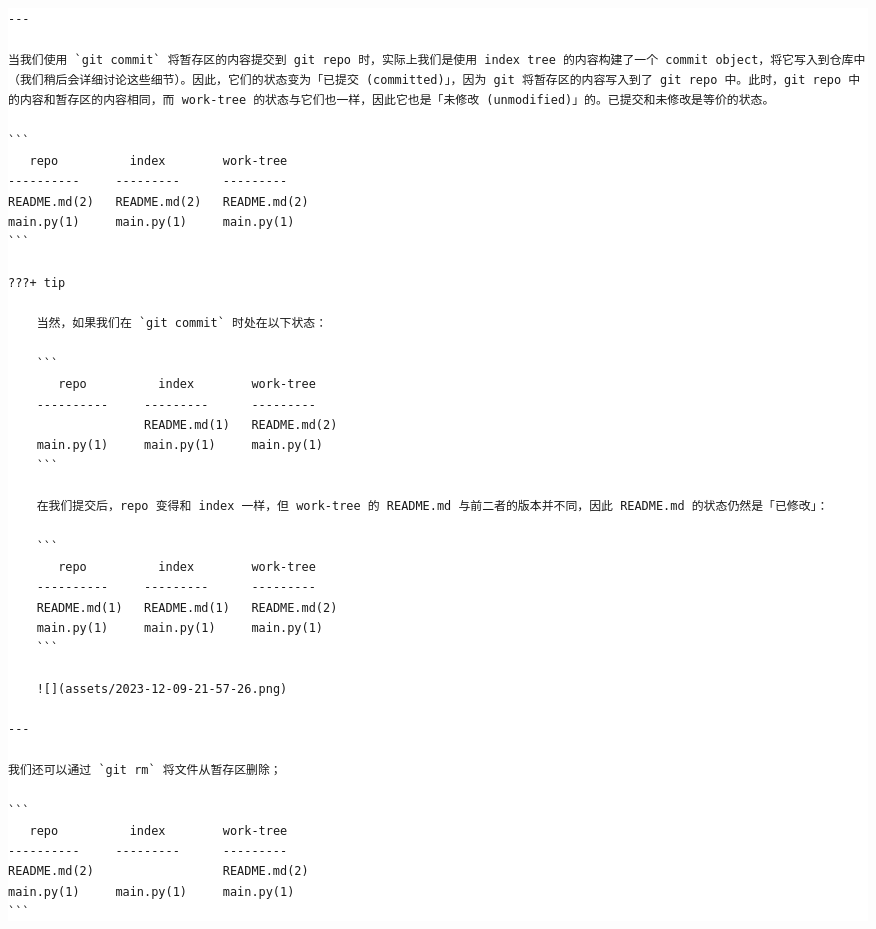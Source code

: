     ---

    当我们使用 `git commit` 将暂存区的内容提交到 git repo 时，实际上我们是使用 index tree 的内容构建了一个 commit object，将它写入到仓库中（我们稍后会详细讨论这些细节）。因此，它们的状态变为「已提交 (committed)」，因为 git 将暂存区的内容写入到了 git repo 中。此时，git repo 中的内容和暂存区的内容相同，而 work-tree 的状态与它们也一样，因此它也是「未修改 (unmodified)」的。已提交和未修改是等价的状态。

    ```
       repo          index        work-tree
    ----------     ---------      ---------
    README.md(2)   README.md(2)   README.md(2)
    main.py(1)     main.py(1)     main.py(1)
    ```

    ???+ tip

        当然，如果我们在 `git commit` 时处在以下状态：

        ```
           repo          index        work-tree
        ----------     ---------      ---------
                       README.md(1)   README.md(2)
        main.py(1)     main.py(1)     main.py(1)
        ```

        在我们提交后，repo 变得和 index 一样，但 work-tree 的 README.md 与前二者的版本并不同，因此 README.md 的状态仍然是「已修改」：

        ```
           repo          index        work-tree
        ----------     ---------      ---------
        README.md(1)   README.md(1)   README.md(2)
        main.py(1)     main.py(1)     main.py(1)
        ```

        ![](assets/2023-12-09-21-57-26.png)

    ---

    我们还可以通过 `git rm` 将文件从暂存区删除；

    ```
       repo          index        work-tree
    ----------     ---------      ---------
    README.md(2)                  README.md(2)
    main.py(1)     main.py(1)     main.py(1)
    ```
